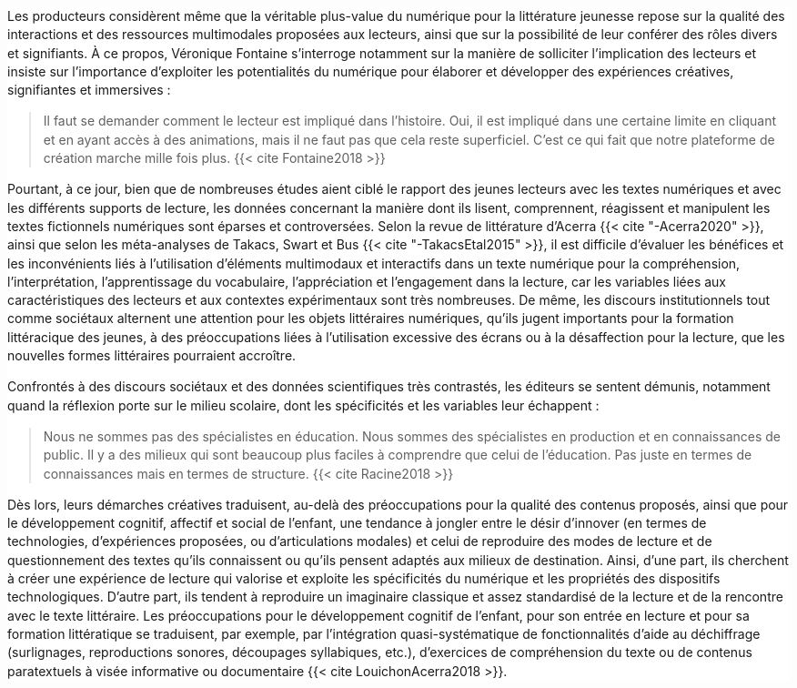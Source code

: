 

Les producteurs considèrent même que la véritable plus-value du numérique pour la littérature jeunesse repose sur la qualité des interactions et des ressources multimodales proposées aux lecteurs, ainsi que sur la possibilité de leur conférer des rôles divers et signifiants. À ce propos, Véronique Fontaine s’interroge notamment sur la manière de solliciter l’implication des lecteurs et insiste sur l’importance d’exploiter les potentialités du numérique pour élaborer et développer des expériences créatives, signifiantes et immersives :

> Il faut se demander comment le lecteur est impliqué dans l’histoire. Oui, il est impliqué dans une certaine limite en cliquant et en ayant accès à des animations, mais il ne faut pas que cela reste superficiel. C’est ce qui fait que notre plateforme de création marche mille fois plus. {{< cite Fontaine2018 >}}

Pourtant, à ce jour, bien que de nombreuses études aient ciblé le rapport des jeunes lecteurs avec les textes numériques et avec les différents supports de lecture, les données concernant la manière dont ils lisent, comprennent, réagissent et manipulent les textes fictionnels numériques sont éparses et controversées. Selon la revue de littérature d’Acerra {{< cite "-Acerra2020" >}}, ainsi que selon les méta-analyses de Takacs, Swart et Bus {{< cite "-TakacsEtal2015" >}}, il est difficile d’évaluer les bénéfices et les inconvénients liés à l’utilisation d’éléments multimodaux et interactifs dans un texte numérique pour la compréhension, l’interprétation, l’apprentissage du vocabulaire, l’appréciation et l’engagement dans la lecture, car les variables liées aux caractéristiques des lecteurs et aux contextes expérimentaux sont très nombreuses. De même, les discours institutionnels tout comme sociétaux alternent une attention pour les objets littéraires numériques, qu’ils jugent importants pour la formation littéracique des jeunes, à des préoccupations liées à l’utilisation excessive des écrans ou à la désaffection pour la lecture, que les nouvelles formes littéraires pourraient accroître.

Confrontés à des discours sociétaux et des données scientifiques très contrastés, les éditeurs se sentent démunis, notamment quand la réflexion porte sur le milieu scolaire, dont les spécificités et les variables leur échappent :

> Nous ne sommes pas des spécialistes en éducation. Nous sommes des spécialistes en production et en connaissances de public. Il y a des milieux qui sont beaucoup plus faciles à comprendre que celui de l’éducation. Pas juste en termes de connaissances mais en termes de structure. {{< cite Racine2018 >}}

Dès lors, leurs démarches créatives traduisent, au-delà des préoccupations pour la qualité des contenus proposés, ainsi que pour le développement cognitif, affectif et social de l’enfant, une tendance à jongler entre le désir d’innover (en termes de technologies, d’expériences proposées, ou d’articulations modales) et celui de reproduire des modes de lecture et de questionnement des textes qu’ils connaissent ou qu’ils pensent adaptés aux milieux de destination. Ainsi, d’une part, ils cherchent à créer une expérience de lecture qui valorise et exploite les spécificités du numérique et les propriétés des dispositifs technologiques. D’autre part, ils tendent à reproduire un imaginaire classique et assez standardisé de la lecture et de la rencontre avec le texte littéraire. Les préoccupations pour le développement cognitif de l’enfant, pour son entrée en lecture et pour sa formation littératique se traduisent, par exemple, par l’intégration quasi-systématique de fonctionnalités d’aide au déchiffrage (surlignages, reproductions sonores, découpages syllabiques, etc.), d’exercices de compréhension du texte ou de contenus paratextuels à visée informative ou documentaire {{< cite LouichonAcerra2018 >}}.
